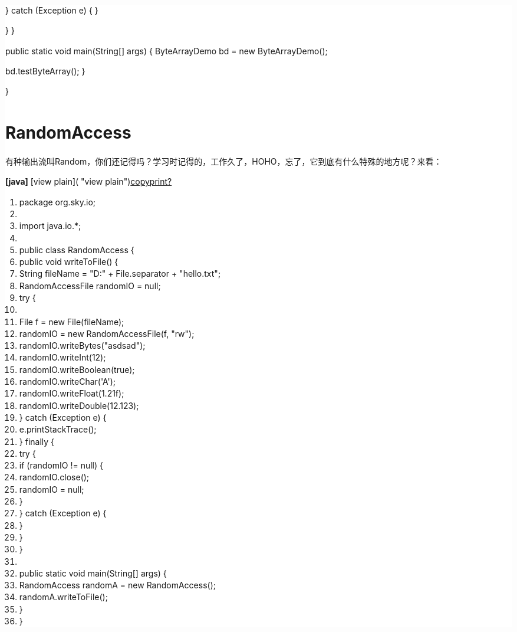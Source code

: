 } catch (Exception e) {
}

}
}

public static void main(String[] args) {
ByteArrayDemo bd = new ByteArrayDemo();

bd.testByteArray();
}

}

# []()RandomAccess

有种输出流叫Random，你们还记得吗？学习时记得的，工作久了，HOHO，忘了，它到底有什么特殊的地方呢？来看：

**[java]** [view plain]( "view plain")[copy]( "copy")[print]( "print")[?]( "?")

1. package org.sky.io;
1.
1. import java.io.*;
1.
1. public class RandomAccess {
1. public void writeToFile() {
1. String fileName = "D:" + File.separator + "hello.txt";
1. RandomAccessFile randomIO = null;
1. try {
1.
1. File f = new File(fileName);
1. randomIO = new RandomAccessFile(f, "rw");
1. randomIO.writeBytes("asdsad");
1. randomIO.writeInt(12);
1. randomIO.writeBoolean(true);
1. randomIO.writeChar('A');
1. randomIO.writeFloat(1.21f);
1. randomIO.writeDouble(12.123);
1. } catch (Exception e) {
1. e.printStackTrace();
1. } finally {
1. try {
1. if (randomIO != null) {
1. randomIO.close();
1. randomIO = null;
1. }
1. } catch (Exception e) {
1. }
1. }
1. }
1.
1. public static void main(String[] args) {
1. RandomAccess randomA = new RandomAccess();
1. randomA.writeToFile();
1. }
1. }
